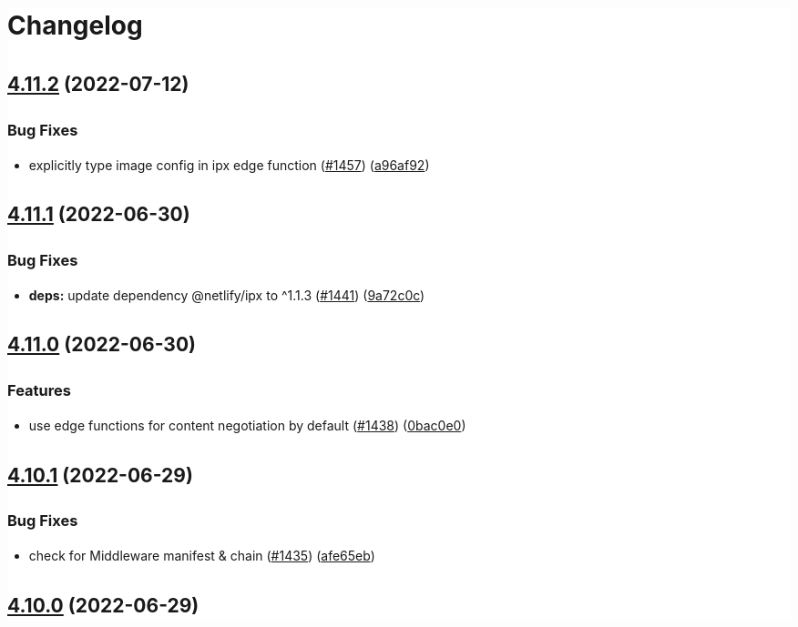 # Changelog

## [4.11.2](https://github.com/netlify/netlify-plugin-nextjs/compare/plugin-nextjs-v4.11.1...plugin-nextjs-v4.11.2) (2022-07-12)


### Bug Fixes

* explicitly type image config in ipx edge function ([#1457](https://github.com/netlify/netlify-plugin-nextjs/issues/1457)) ([a96af92](https://github.com/netlify/netlify-plugin-nextjs/commit/a96af9264f322bbf64c3e746a376c3287f39cce1))

## [4.11.1](https://github.com/netlify/netlify-plugin-nextjs/compare/plugin-nextjs-v4.11.0...plugin-nextjs-v4.11.1) (2022-06-30)


### Bug Fixes

* **deps:** update dependency @netlify/ipx to ^1.1.3 ([#1441](https://github.com/netlify/netlify-plugin-nextjs/issues/1441)) ([9a72c0c](https://github.com/netlify/netlify-plugin-nextjs/commit/9a72c0ce7baf85bb3f5266b593162895a20ac9df))

## [4.11.0](https://github.com/netlify/netlify-plugin-nextjs/compare/plugin-nextjs-v4.10.1...plugin-nextjs-v4.11.0) (2022-06-30)


### Features

* use edge functions for content negotiation by default ([#1438](https://github.com/netlify/netlify-plugin-nextjs/issues/1438)) ([0bac0e0](https://github.com/netlify/netlify-plugin-nextjs/commit/0bac0e078600bf3a014b270f0d40143345a68107))

## [4.10.1](https://github.com/netlify/netlify-plugin-nextjs/compare/plugin-nextjs-v4.10.0...plugin-nextjs-v4.10.1) (2022-06-29)


### Bug Fixes

* check for Middleware manifest & chain ([#1435](https://github.com/netlify/netlify-plugin-nextjs/issues/1435)) ([afe65eb](https://github.com/netlify/netlify-plugin-nextjs/commit/afe65ebd3cbe1ad8dec947ae43dd9a8eb2af1d86))

## [4.10.0](https://github.com/netlify/netlify-plugin-nextjs/compare/plugin-nextjs-v4.9.3...plugin-nextjs-v4.10.0) (2022-06-29)

